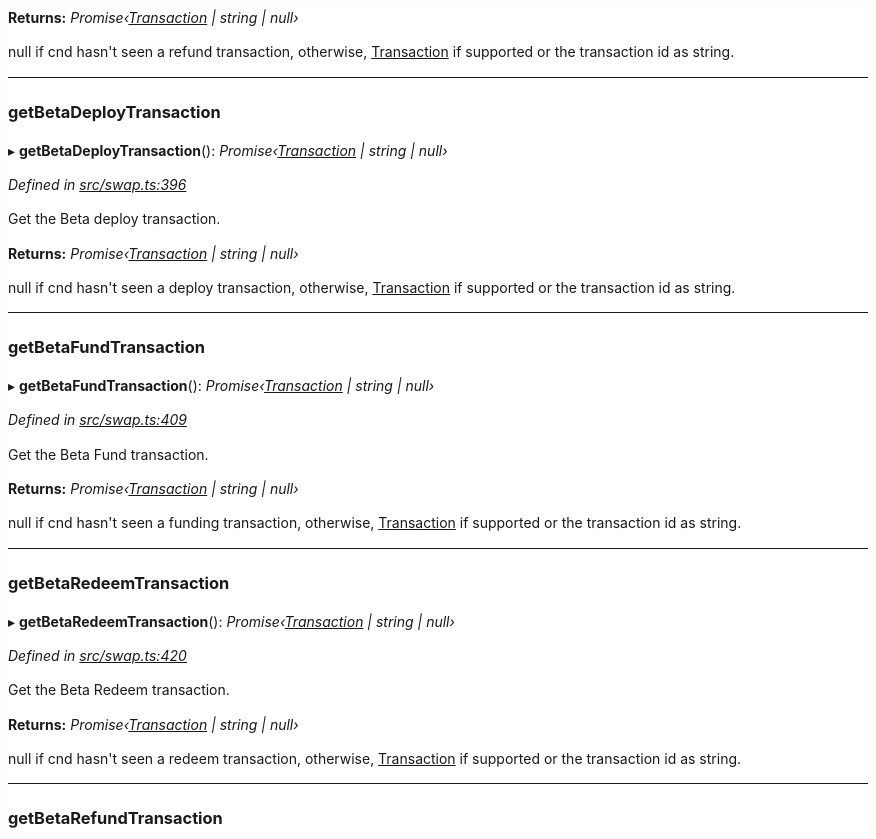 **Returns:** *Promise‹[Transaction](_transaction_.transaction.md) | string | null›*

null if cnd hasn't seen a refund transaction, otherwise, [Transaction](_transaction_.transaction.md) if supported or the transaction id as string.

___

###  getBetaDeployTransaction

▸ **getBetaDeployTransaction**(): *Promise‹[Transaction](_transaction_.transaction.md) | string | null›*

*Defined in [src/swap.ts:396](https://github.com/comit-network/comit-js-sdk/blob/cef77e4/src/swap.ts#L396)*

Get the Beta deploy transaction.

**Returns:** *Promise‹[Transaction](_transaction_.transaction.md) | string | null›*

null if cnd hasn't seen a deploy transaction, otherwise, [Transaction](_transaction_.transaction.md) if supported or the transaction id as string.

___

###  getBetaFundTransaction

▸ **getBetaFundTransaction**(): *Promise‹[Transaction](_transaction_.transaction.md) | string | null›*

*Defined in [src/swap.ts:409](https://github.com/comit-network/comit-js-sdk/blob/cef77e4/src/swap.ts#L409)*

Get the Beta Fund transaction.

**Returns:** *Promise‹[Transaction](_transaction_.transaction.md) | string | null›*

null if cnd hasn't seen a funding transaction, otherwise, [Transaction](_transaction_.transaction.md) if supported or the transaction id as string.

___

###  getBetaRedeemTransaction

▸ **getBetaRedeemTransaction**(): *Promise‹[Transaction](_transaction_.transaction.md) | string | null›*

*Defined in [src/swap.ts:420](https://github.com/comit-network/comit-js-sdk/blob/cef77e4/src/swap.ts#L420)*

Get the Beta Redeem transaction.

**Returns:** *Promise‹[Transaction](_transaction_.transaction.md) | string | null›*

null if cnd hasn't seen a redeem transaction, otherwise, [Transaction](_transaction_.transaction.md) if supported or the transaction id as string.

___

###  getBetaRefundTransaction
